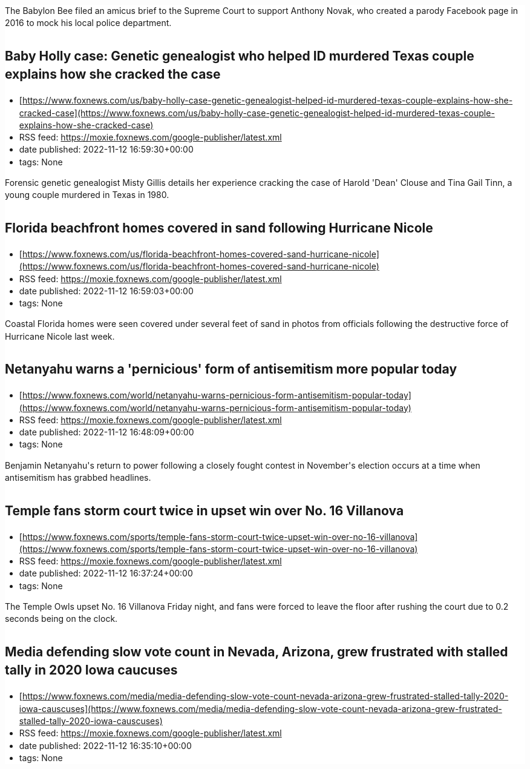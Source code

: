 The Babylon Bee filed an amicus brief to the Supreme Court to support Anthony Novak, who created a parody Facebook page in 2016 to mock his local police department.

## Baby Holly case: Genetic genealogist who helped ID murdered Texas couple explains how she cracked the case
 - [https://www.foxnews.com/us/baby-holly-case-genetic-genealogist-helped-id-murdered-texas-couple-explains-how-she-cracked-case](https://www.foxnews.com/us/baby-holly-case-genetic-genealogist-helped-id-murdered-texas-couple-explains-how-she-cracked-case)
 - RSS feed: https://moxie.foxnews.com/google-publisher/latest.xml
 - date published: 2022-11-12 16:59:30+00:00
 - tags: None

Forensic genetic genealogist Misty Gillis details her experience cracking the case of Harold 'Dean' Clouse and Tina Gail Tinn, a young couple murdered in Texas in 1980.

## Florida beachfront homes covered in sand following Hurricane Nicole
 - [https://www.foxnews.com/us/florida-beachfront-homes-covered-sand-hurricane-nicole](https://www.foxnews.com/us/florida-beachfront-homes-covered-sand-hurricane-nicole)
 - RSS feed: https://moxie.foxnews.com/google-publisher/latest.xml
 - date published: 2022-11-12 16:59:03+00:00
 - tags: None

Coastal Florida homes were seen covered under several feet of sand in photos from officials following the destructive force of Hurricane Nicole last week.

## Netanyahu warns a 'pernicious' form of antisemitism more popular today
 - [https://www.foxnews.com/world/netanyahu-warns-pernicious-form-antisemitism-popular-today](https://www.foxnews.com/world/netanyahu-warns-pernicious-form-antisemitism-popular-today)
 - RSS feed: https://moxie.foxnews.com/google-publisher/latest.xml
 - date published: 2022-11-12 16:48:09+00:00
 - tags: None

Benjamin Netanyahu's return to power following a closely fought contest in November's election occurs at a time when antisemitism has grabbed headlines.

## Temple fans storm court twice in upset win over No. 16 Villanova
 - [https://www.foxnews.com/sports/temple-fans-storm-court-twice-upset-win-over-no-16-villanova](https://www.foxnews.com/sports/temple-fans-storm-court-twice-upset-win-over-no-16-villanova)
 - RSS feed: https://moxie.foxnews.com/google-publisher/latest.xml
 - date published: 2022-11-12 16:37:24+00:00
 - tags: None

The Temple Owls upset No. 16 Villanova Friday night, and fans were forced to leave the floor after rushing the court due to 0.2 seconds being on the clock.

## Media defending slow vote count in Nevada, Arizona, grew frustrated with stalled tally in 2020 Iowa caucuses
 - [https://www.foxnews.com/media/media-defending-slow-vote-count-nevada-arizona-grew-frustrated-stalled-tally-2020-iowa-causcuses](https://www.foxnews.com/media/media-defending-slow-vote-count-nevada-arizona-grew-frustrated-stalled-tally-2020-iowa-causcuses)
 - RSS feed: https://moxie.foxnews.com/google-publisher/latest.xml
 - date published: 2022-11-12 16:35:10+00:00
 - tags: None
